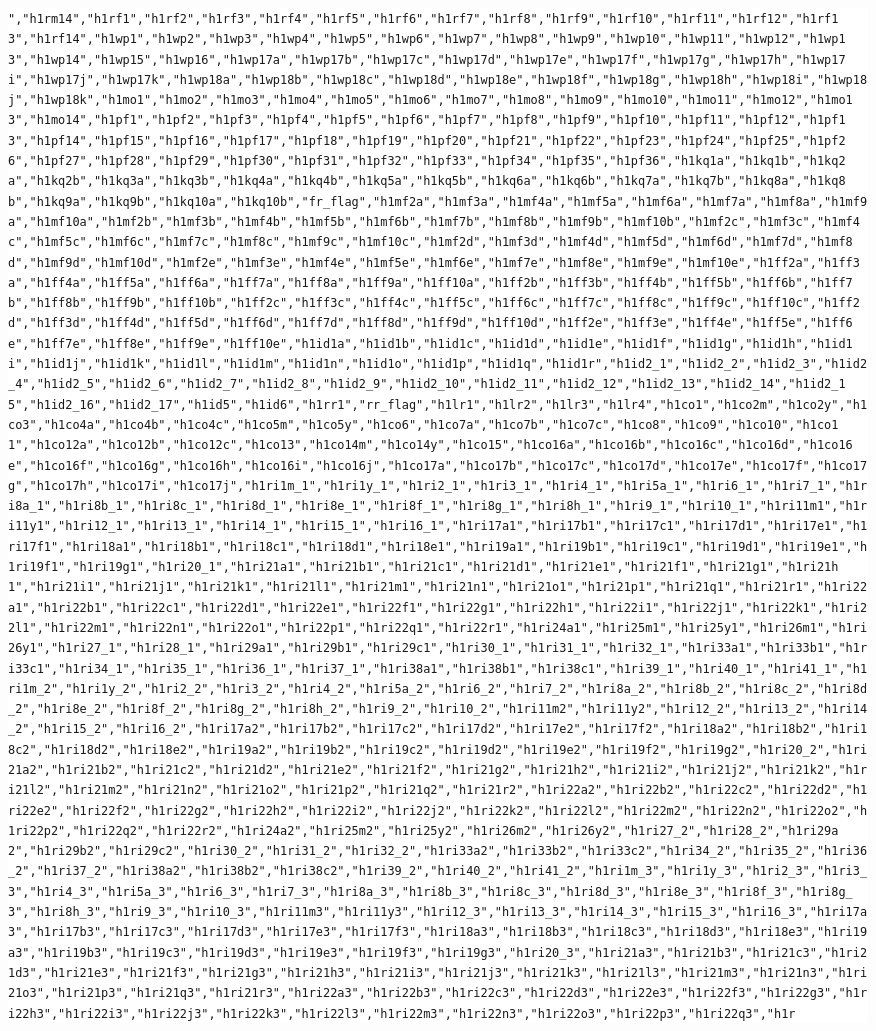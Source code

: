 ```{=html}
","h1rm14","h1rf1","h1rf2","h1rf3","h1rf4","h1rf5","h1rf6","h1rf7","h1rf8","h1rf9","h1rf10","h1rf11","h1rf12","h1rf13","h1rf14","h1wp1","h1wp2","h1wp3","h1wp4","h1wp5","h1wp6","h1wp7","h1wp8","h1wp9","h1wp10","h1wp11","h1wp12","h1wp13","h1wp14","h1wp15","h1wp16","h1wp17a","h1wp17b","h1wp17c","h1wp17d","h1wp17e","h1wp17f","h1wp17g","h1wp17h","h1wp17i","h1wp17j","h1wp17k","h1wp18a","h1wp18b","h1wp18c","h1wp18d","h1wp18e","h1wp18f","h1wp18g","h1wp18h","h1wp18i","h1wp18j","h1wp18k","h1mo1","h1mo2","h1mo3","h1mo4","h1mo5","h1mo6","h1mo7","h1mo8","h1mo9","h1mo10","h1mo11","h1mo12","h1mo13","h1mo14","h1pf1","h1pf2","h1pf3","h1pf4","h1pf5","h1pf6","h1pf7","h1pf8","h1pf9","h1pf10","h1pf11","h1pf12","h1pf13","h1pf14","h1pf15","h1pf16","h1pf17","h1pf18","h1pf19","h1pf20","h1pf21","h1pf22","h1pf23","h1pf24","h1pf25","h1pf26","h1pf27","h1pf28","h1pf29","h1pf30","h1pf31","h1pf32","h1pf33","h1pf34","h1pf35","h1pf36","h1kq1a","h1kq1b","h1kq2a","h1kq2b","h1kq3a","h1kq3b","h1kq4a","h1kq4b","h1kq5a","h1kq5b","h1kq6a","h1kq6b","h1kq7a","h1kq7b","h1kq8a","h1kq8b","h1kq9a","h1kq9b","h1kq10a","h1kq10b","fr_flag","h1mf2a","h1mf3a","h1mf4a","h1mf5a","h1mf6a","h1mf7a","h1mf8a","h1mf9a","h1mf10a","h1mf2b","h1mf3b","h1mf4b","h1mf5b","h1mf6b","h1mf7b","h1mf8b","h1mf9b","h1mf10b","h1mf2c","h1mf3c","h1mf4c","h1mf5c","h1mf6c","h1mf7c","h1mf8c","h1mf9c","h1mf10c","h1mf2d","h1mf3d","h1mf4d","h1mf5d","h1mf6d","h1mf7d","h1mf8d","h1mf9d","h1mf10d","h1mf2e","h1mf3e","h1mf4e","h1mf5e","h1mf6e","h1mf7e","h1mf8e","h1mf9e","h1mf10e","h1ff2a","h1ff3a","h1ff4a","h1ff5a","h1ff6a","h1ff7a","h1ff8a","h1ff9a","h1ff10a","h1ff2b","h1ff3b","h1ff4b","h1ff5b","h1ff6b","h1ff7b","h1ff8b","h1ff9b","h1ff10b","h1ff2c","h1ff3c","h1ff4c","h1ff5c","h1ff6c","h1ff7c","h1ff8c","h1ff9c","h1ff10c","h1ff2d","h1ff3d","h1ff4d","h1ff5d","h1ff6d","h1ff7d","h1ff8d","h1ff9d","h1ff10d","h1ff2e","h1ff3e","h1ff4e","h1ff5e","h1ff6e","h1ff7e","h1ff8e","h1ff9e","h1ff10e","h1id1a","h1id1b","h1id1c","h1id1d","h1id1e","h1id1f","h1id1g","h1id1h","h1id1i","h1id1j","h1id1k","h1id1l","h1id1m","h1id1n","h1id1o","h1id1p","h1id1q","h1id1r","h1id2_1","h1id2_2","h1id2_3","h1id2_4","h1id2_5","h1id2_6","h1id2_7","h1id2_8","h1id2_9","h1id2_10","h1id2_11","h1id2_12","h1id2_13","h1id2_14","h1id2_15","h1id2_16","h1id2_17","h1id5","h1id6","h1rr1","rr_flag","h1lr1","h1lr2","h1lr3","h1lr4","h1co1","h1co2m","h1co2y","h1co3","h1co4a","h1co4b","h1co4c","h1co5m","h1co5y","h1co6","h1co7a","h1co7b","h1co7c","h1co8","h1co9","h1co10","h1co11","h1co12a","h1co12b","h1co12c","h1co13","h1co14m","h1co14y","h1co15","h1co16a","h1co16b","h1co16c","h1co16d","h1co16e","h1co16f","h1co16g","h1co16h","h1co16i","h1co16j","h1co17a","h1co17b","h1co17c","h1co17d","h1co17e","h1co17f","h1co17g","h1co17h","h1co17i","h1co17j","h1ri1m_1","h1ri1y_1","h1ri2_1","h1ri3_1","h1ri4_1","h1ri5a_1","h1ri6_1","h1ri7_1","h1ri8a_1","h1ri8b_1","h1ri8c_1","h1ri8d_1","h1ri8e_1","h1ri8f_1","h1ri8g_1","h1ri8h_1","h1ri9_1","h1ri10_1","h1ri11m1","h1ri11y1","h1ri12_1","h1ri13_1","h1ri14_1","h1ri15_1","h1ri16_1","h1ri17a1","h1ri17b1","h1ri17c1","h1ri17d1","h1ri17e1","h1ri17f1","h1ri18a1","h1ri18b1","h1ri18c1","h1ri18d1","h1ri18e1","h1ri19a1","h1ri19b1","h1ri19c1","h1ri19d1","h1ri19e1","h1ri19f1","h1ri19g1","h1ri20_1","h1ri21a1","h1ri21b1","h1ri21c1","h1ri21d1","h1ri21e1","h1ri21f1","h1ri21g1","h1ri21h1","h1ri21i1","h1ri21j1","h1ri21k1","h1ri21l1","h1ri21m1","h1ri21n1","h1ri21o1","h1ri21p1","h1ri21q1","h1ri21r1","h1ri22a1","h1ri22b1","h1ri22c1","h1ri22d1","h1ri22e1","h1ri22f1","h1ri22g1","h1ri22h1","h1ri22i1","h1ri22j1","h1ri22k1","h1ri22l1","h1ri22m1","h1ri22n1","h1ri22o1","h1ri22p1","h1ri22q1","h1ri22r1","h1ri24a1","h1ri25m1","h1ri25y1","h1ri26m1","h1ri26y1","h1ri27_1","h1ri28_1","h1ri29a1","h1ri29b1","h1ri29c1","h1ri30_1","h1ri31_1","h1ri32_1","h1ri33a1","h1ri33b1","h1ri33c1","h1ri34_1","h1ri35_1","h1ri36_1","h1ri37_1","h1ri38a1","h1ri38b1","h1ri38c1","h1ri39_1","h1ri40_1","h1ri41_1","h1ri1m_2","h1ri1y_2","h1ri2_2","h1ri3_2","h1ri4_2","h1ri5a_2","h1ri6_2","h1ri7_2","h1ri8a_2","h1ri8b_2","h1ri8c_2","h1ri8d_2","h1ri8e_2","h1ri8f_2","h1ri8g_2","h1ri8h_2","h1ri9_2","h1ri10_2","h1ri11m2","h1ri11y2","h1ri12_2","h1ri13_2","h1ri14_2","h1ri15_2","h1ri16_2","h1ri17a2","h1ri17b2","h1ri17c2","h1ri17d2","h1ri17e2","h1ri17f2","h1ri18a2","h1ri18b2","h1ri18c2","h1ri18d2","h1ri18e2","h1ri19a2","h1ri19b2","h1ri19c2","h1ri19d2","h1ri19e2","h1ri19f2","h1ri19g2","h1ri20_2","h1ri21a2","h1ri21b2","h1ri21c2","h1ri21d2","h1ri21e2","h1ri21f2","h1ri21g2","h1ri21h2","h1ri21i2","h1ri21j2","h1ri21k2","h1ri21l2","h1ri21m2","h1ri21n2","h1ri21o2","h1ri21p2","h1ri21q2","h1ri21r2","h1ri22a2","h1ri22b2","h1ri22c2","h1ri22d2","h1ri22e2","h1ri22f2","h1ri22g2","h1ri22h2","h1ri22i2","h1ri22j2","h1ri22k2","h1ri22l2","h1ri22m2","h1ri22n2","h1ri22o2","h1ri22p2","h1ri22q2","h1ri22r2","h1ri24a2","h1ri25m2","h1ri25y2","h1ri26m2","h1ri26y2","h1ri27_2","h1ri28_2","h1ri29a2","h1ri29b2","h1ri29c2","h1ri30_2","h1ri31_2","h1ri32_2","h1ri33a2","h1ri33b2","h1ri33c2","h1ri34_2","h1ri35_2","h1ri36_2","h1ri37_2","h1ri38a2","h1ri38b2","h1ri38c2","h1ri39_2","h1ri40_2","h1ri41_2","h1ri1m_3","h1ri1y_3","h1ri2_3","h1ri3_3","h1ri4_3","h1ri5a_3","h1ri6_3","h1ri7_3","h1ri8a_3","h1ri8b_3","h1ri8c_3","h1ri8d_3","h1ri8e_3","h1ri8f_3","h1ri8g_3","h1ri8h_3","h1ri9_3","h1ri10_3","h1ri11m3","h1ri11y3","h1ri12_3","h1ri13_3","h1ri14_3","h1ri15_3","h1ri16_3","h1ri17a3","h1ri17b3","h1ri17c3","h1ri17d3","h1ri17e3","h1ri17f3","h1ri18a3","h1ri18b3","h1ri18c3","h1ri18d3","h1ri18e3","h1ri19a3","h1ri19b3","h1ri19c3","h1ri19d3","h1ri19e3","h1ri19f3","h1ri19g3","h1ri20_3","h1ri21a3","h1ri21b3","h1ri21c3","h1ri21d3","h1ri21e3","h1ri21f3","h1ri21g3","h1ri21h3","h1ri21i3","h1ri21j3","h1ri21k3","h1ri21l3","h1ri21m3","h1ri21n3","h1ri21o3","h1ri21p3","h1ri21q3","h1ri21r3","h1ri22a3","h1ri22b3","h1ri22c3","h1ri22d3","h1ri22e3","h1ri22f3","h1ri22g3","h1ri22h3","h1ri22i3","h1ri22j3","h1ri22k3","h1ri22l3","h1ri22m3","h1ri22n3","h1ri22o3","h1ri22p3","h1ri22q3","h1r
```